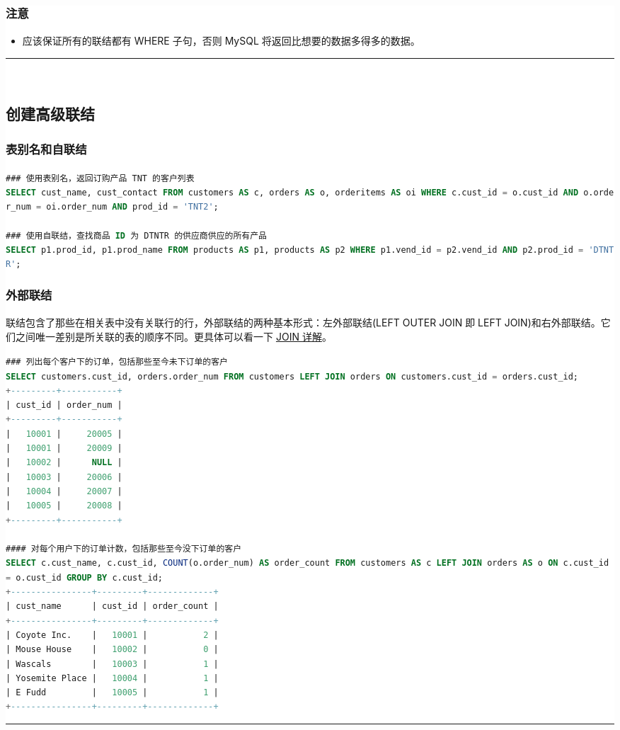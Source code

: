 ### 注意

- 应该保证所有的联结都有 WHERE 子句，否则 MySQL 将返回比想要的数据多得多的数据。

---

<br>

## 创建高级联结

### 表别名和自联结

```sql
### 使用表别名，返回订购产品 TNT 的客户列表
SELECT cust_name, cust_contact FROM customers AS c, orders AS o, orderitems AS oi WHERE c.cust_id = o.cust_id AND o.order_num = oi.order_num AND prod_id = 'TNT2';

### 使用自联结，查找商品 ID 为 DTNTR 的供应商供应的所有产品
SELECT p1.prod_id, p1.prod_name FROM products AS p1, products AS p2 WHERE p1.vend_id = p2.vend_id AND p2.prod_id = 'DTNTR';
```

### 外部联结

联结包含了那些在相关表中没有关联行的行，外部联结的两种基本形式：左外部联结(LEFT OUTER JOIN 即 LEFT JOIN)和右外部联结。它们之间唯一差别是所关联的表的顺序不同。更具体可以看一下 [JOIN 详解](https://segmentfault.com/a/1190000015572505)。

```sql
### 列出每个客户下的订单，包括那些至今未下订单的客户
SELECT customers.cust_id, orders.order_num FROM customers LEFT JOIN orders ON customers.cust_id = orders.cust_id;
+---------+-----------+
| cust_id | order_num |
+---------+-----------+
|   10001 |     20005 |
|   10001 |     20009 |
|   10002 |      NULL |
|   10003 |     20006 |
|   10004 |     20007 |
|   10005 |     20008 |
+---------+-----------+

#### 对每个用户下的订单计数，包括那些至今没下订单的客户
SELECT c.cust_name, c.cust_id, COUNT(o.order_num) AS order_count FROM customers AS c LEFT JOIN orders AS o ON c.cust_id = o.cust_id GROUP BY c.cust_id;
+----------------+---------+-------------+
| cust_name      | cust_id | order_count |
+----------------+---------+-------------+
| Coyote Inc.    |   10001 |           2 |
| Mouse House    |   10002 |           0 |
| Wascals        |   10003 |           1 |
| Yosemite Place |   10004 |           1 |
| E Fudd         |   10005 |           1 |
+----------------+---------+-------------+
```

---